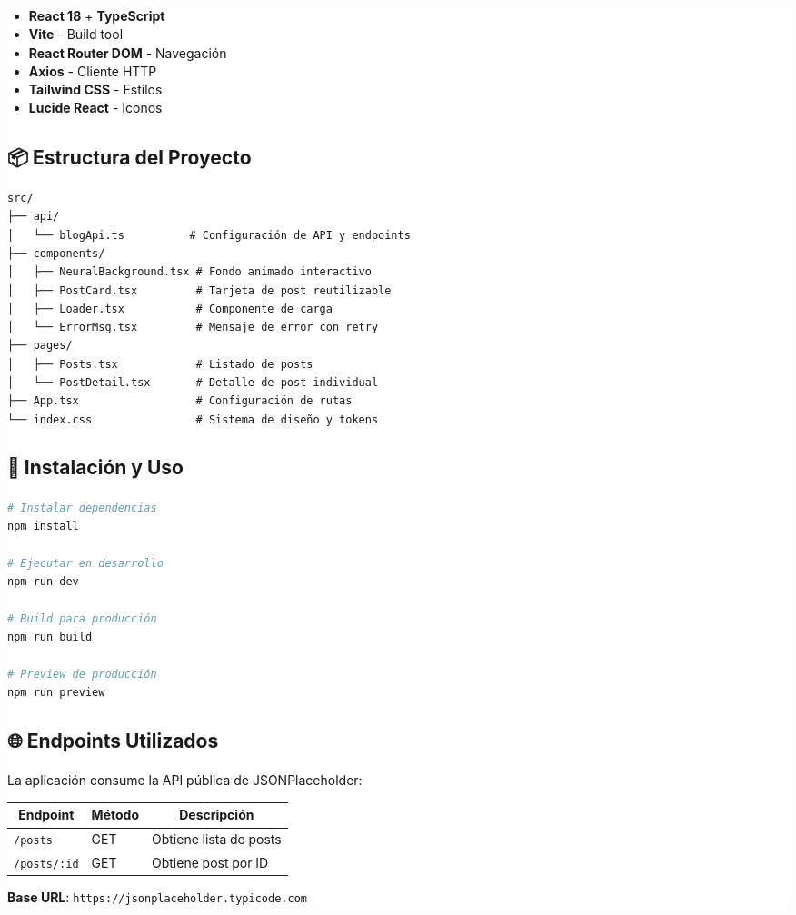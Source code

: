 - **React 18** + **TypeScript**
- **Vite** - Build tool
- **React Router DOM** - Navegación
- **Axios** - Cliente HTTP
- **Tailwind CSS** - Estilos
- **Lucide React** - Iconos

## 📦 Estructura del Proyecto

```
src/
├── api/
│   └── blogApi.ts          # Configuración de API y endpoints
├── components/
│   ├── NeuralBackground.tsx # Fondo animado interactivo
│   ├── PostCard.tsx         # Tarjeta de post reutilizable
│   ├── Loader.tsx           # Componente de carga
│   └── ErrorMsg.tsx         # Mensaje de error con retry
├── pages/
│   ├── Posts.tsx            # Listado de posts
│   └── PostDetail.tsx       # Detalle de post individual
├── App.tsx                  # Configuración de rutas
└── index.css                # Sistema de diseño y tokens
```

## 🚀 Instalación y Uso

```bash
# Instalar dependencias
npm install

# Ejecutar en desarrollo
npm run dev

# Build para producción
npm run build

# Preview de producción
npm run preview
```

## 🌐 Endpoints Utilizados

La aplicación consume la API pública de JSONPlaceholder:

| Endpoint     | Método | Descripción            |
| ------------ | ------ | ---------------------- |
| `/posts`     | GET    | Obtiene lista de posts |
| `/posts/:id` | GET    | Obtiene post por ID    |

**Base URL**: `https://jsonplaceholder.typicode.com`
